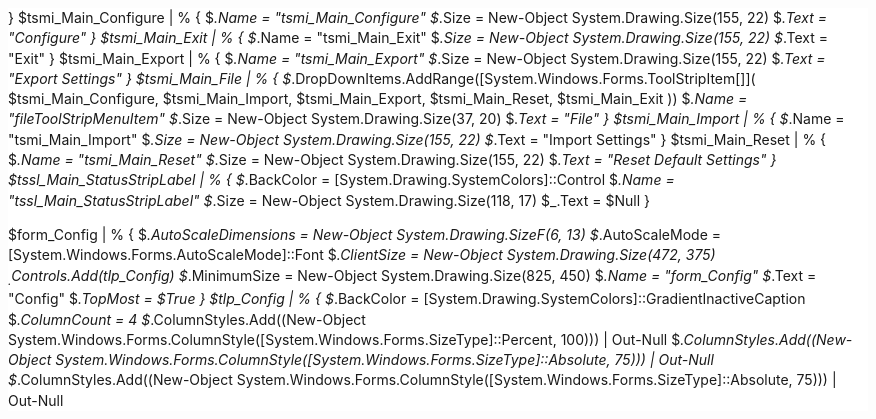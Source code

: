  }
 $tsmi_Main_Configure | % {
 	$_.Name = "tsmi_Main_Configure"
 	$_.Size = New-Object System.Drawing.Size(155, 22)
 	$_.Text = "Configure"
 }
 $tsmi_Main_Exit | % {
 	$_.Name = "tsmi_Main_Exit"
 	$_.Size = New-Object System.Drawing.Size(155, 22)
 	$_.Text = "Exit"
 }
 $tsmi_Main_Export | % {
 	$_.Name = "tsmi_Main_Export"
 	$_.Size = New-Object System.Drawing.Size(155, 22)
 	$_.Text = "Export Settings"
 }
 $tsmi_Main_File | % {
 	$_.DropDownItems.AddRange([System.Windows.Forms.ToolStripItem[]](
 		$tsmi_Main_Configure,
 		$tsmi_Main_Import,
 		$tsmi_Main_Export,
 		$tsmi_Main_Reset,
 		$tsmi_Main_Exit
 	))
 	$_.Name = "fileToolStripMenuItem"
 	$_.Size = New-Object System.Drawing.Size(37, 20)
 	$_.Text = "File"
 }
 $tsmi_Main_Import | % {
 	$_.Name = "tsmi_Main_Import"
 	$_.Size = New-Object System.Drawing.Size(155, 22)
 	$_.Text = "Import Settings"
 }
 $tsmi_Main_Reset | % {
 	$_.Name = "tsmi_Main_Reset"
 	$_.Size = New-Object System.Drawing.Size(155, 22)
 	$_.Text = "Reset Default Settings"
 }
 $tssl_Main_StatusStripLabel | % {
 	$_.BackColor = [System.Drawing.SystemColors]::Control
 	$_.Name = "tssl_Main_StatusStripLabel"
 	$_.Size = New-Object System.Drawing.Size(118, 17)
 	$_.Text = $Null
 }
 
 $form_Config | % {
 	$_.AutoScaleDimensions = New-Object System.Drawing.SizeF(6, 13)
 	$_.AutoScaleMode = [System.Windows.Forms.AutoScaleMode]::Font
 	$_.ClientSize = New-Object System.Drawing.Size(472, 375)
 	$_.Controls.Add($tlp_Config)
 	$_.MinimumSize = New-Object System.Drawing.Size(825, 450)
 	$_.Name = "form_Config"
 	$_.Text = "Config"
 	$_.TopMost = $True
 }
 $tlp_Config | % {
 	$_.BackColor = [System.Drawing.SystemColors]::GradientInactiveCaption
 	$_.ColumnCount = 4
 	$_.ColumnStyles.Add((New-Object System.Windows.Forms.ColumnStyle([System.Windows.Forms.SizeType]::Percent, 100))) | Out-Null
 	$_.ColumnStyles.Add((New-Object System.Windows.Forms.ColumnStyle([System.Windows.Forms.SizeType]::Absolute, 75))) | Out-Null
 	$_.ColumnStyles.Add((New-Object System.Windows.Forms.ColumnStyle([System.Windows.Forms.SizeType]::Absolute, 75))) | Out-Null
